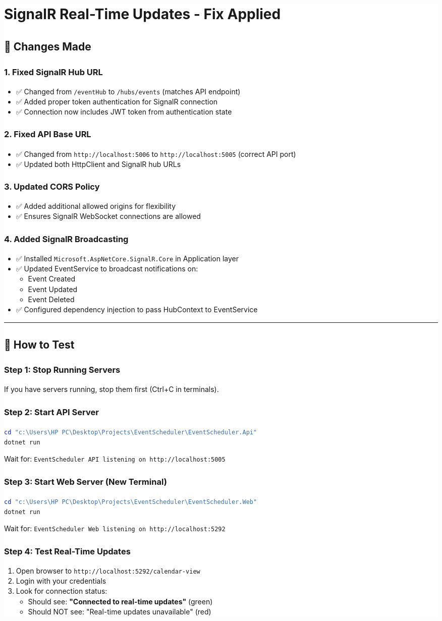 # SignalR Real-Time Updates - Fix Applied

## 🔧 Changes Made

### 1. **Fixed SignalR Hub URL**
- ✅ Changed from `/eventHub` to `/hubs/events` (matches API endpoint)
- ✅ Added proper token authentication for SignalR connection
- ✅ Connection now includes JWT token from authentication state

### 2. **Fixed API Base URL**
- ✅ Changed from `http://localhost:5006` to `http://localhost:5005` (correct API port)
- ✅ Updated both HttpClient and SignalR hub URLs

### 3. **Updated CORS Policy**
- ✅ Added additional allowed origins for flexibility
- ✅ Ensures SignalR WebSocket connections are allowed

### 4. **Added SignalR Broadcasting**
- ✅ Installed `Microsoft.AspNetCore.SignalR.Core` in Application layer
- ✅ Updated EventService to broadcast notifications on:
  - Event Created
  - Event Updated
  - Event Deleted
- ✅ Configured dependency injection to pass HubContext to EventService

---

## 🚀 How to Test

### Step 1: Stop Running Servers
If you have servers running, stop them first (Ctrl+C in terminals).

### Step 2: Start API Server
```powershell
cd "c:\Users\HP PC\Desktop\Projects\EventScheduler\EventScheduler.Api"
dotnet run
```

Wait for: `EventScheduler API listening on http://localhost:5005`

### Step 3: Start Web Server (New Terminal)
```powershell
cd "c:\Users\HP PC\Desktop\Projects\EventScheduler\EventScheduler.Web"
dotnet run
```

Wait for: `EventScheduler Web listening on http://localhost:5292`

### Step 4: Test Real-Time Updates
1. Open browser to `http://localhost:5292/calendar-view`
2. Login with your credentials
3. Look for connection status:
   - Should see: **"Connected to real-time updates"** (green)
   - Should NOT see: "Real-time updates unavailable" (red)
